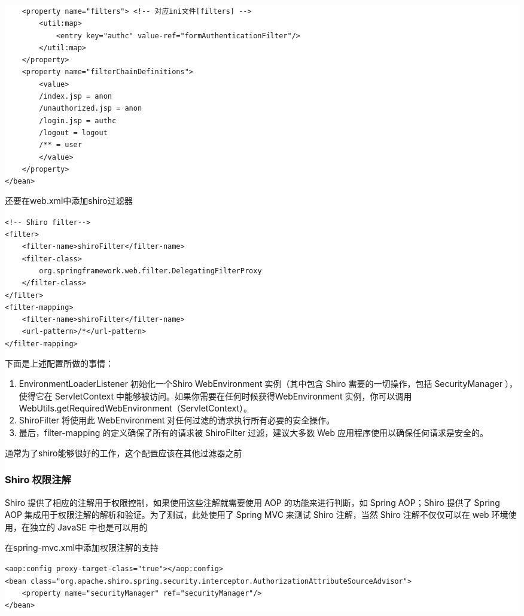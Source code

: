 ```
    <property name="filters"> <!-- 对应ini文件[filters] -->
        <util:map>
            <entry key="authc" value-ref="formAuthenticationFilter"/>
        </util:map>
    </property>
    <property name="filterChainDefinitions">
        <value>
        /index.jsp = anon
        /unauthorized.jsp = anon
        /login.jsp = authc
        /logout = logout
        /** = user
        </value>
    </property>
</bean>
```

还要在web.xml中添加shiro过滤器

```
<!-- Shiro filter-->  
<filter>  
    <filter-name>shiroFilter</filter-name>  
    <filter-class>  
        org.springframework.web.filter.DelegatingFilterProxy  
    </filter-class>  
</filter>  
<filter-mapping>  
    <filter-name>shiroFilter</filter-name>  
    <url-pattern>/*</url-pattern>  
</filter-mapping>  
```
下面是上述配置所做的事情：

1. EnvironmentLoaderListener 初始化一个Shiro WebEnvironment 实例（其中包含 Shiro 需要的一切操作，包括 SecurityManager ），使得它在 ServletContext 中能够被访问。如果你需要在任何时候获得WebEnvironment 实例，你可以调用WebUtils.getRequiredWebEnvironment（ServletContext）。
2. ShiroFilter 将使用此 WebEnvironment 对任何过滤的请求执行所有必要的安全操作。
3. 最后，filter-mapping 的定义确保了所有的请求被 ShiroFilter 过滤，建议大多数 Web 应用程序使用以确保任何请求是安全的。

通常为了shiro能够很好的工作，这个配置应该在其他过滤器之前

### Shiro 权限注解

Shiro 提供了相应的注解用于权限控制，如果使用这些注解就需要使用 AOP 的功能来进行判断，如 Spring AOP；Shiro 提供了 Spring AOP 集成用于权限注解的解析和验证。为了测试，此处使用了 Spring MVC 来测试 Shiro 注解，当然 Shiro 注解不仅仅可以在 web 环境使用，在独立的 JavaSE 中也是可以用的

在spring-mvc.xml中添加权限注解的支持
```
<aop:config proxy-target-class="true"></aop:config>
<bean class="org.apache.shiro.spring.security.interceptor.AuthorizationAttributeSourceAdvisor">
    <property name="securityManager" ref="securityManager"/>
</bean>
```

